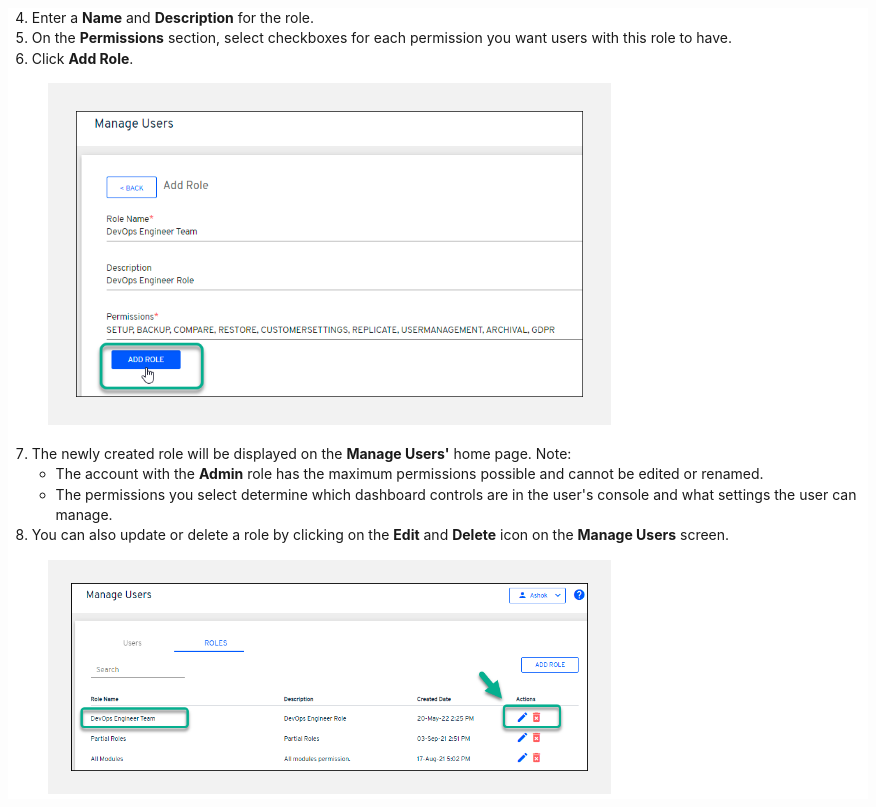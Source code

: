 4. Enter a **Name** and **Description** for the role.
5. On the **Permissions** section, select checkboxes for each permission you want users with this role to have.
6. Click **Add Role**.

<figure><img src="../../../.gitbook/assets/image (4) (1) (1) (1) (1) (1) (1) (1) (1) (1) (1) (1) (1) (1) (1) (1) (1) (1) (1) (1) (1) (1) (1) (1) (1) (1) (1) (1) (1) (1) (1) (1) (1) (1) (1) (1) (1) (1) (1) (1) (1) (1) (1) (1) (1) (1) (1).png" alt="" width="563"><figcaption></figcaption></figure>

7. The newly created role will be displayed on the **Manage Users'** home page. Note:
   * The account with the **Admin** role has the maximum permissions possible and cannot be edited or renamed.
   * The permissions you select determine which dashboard controls are in the user's console and what settings the user can manage.
8. You can also update or delete a role by clicking on the **Edit** and **Delete** icon on the **Manage Users** screen.

<figure><img src="../../../.gitbook/assets/image (5) (1) (1) (1) (1) (1) (1) (1) (1) (1) (1) (1) (1) (1) (1) (1) (1) (1) (1) (1) (1) (1) (1) (1) (1) (1) (1) (1) (1) (1) (1) (1) (1) (1) (1) (1) (1) (1) (1) (1) (1) (1).png" alt="" width="563"><figcaption></figcaption></figure>
